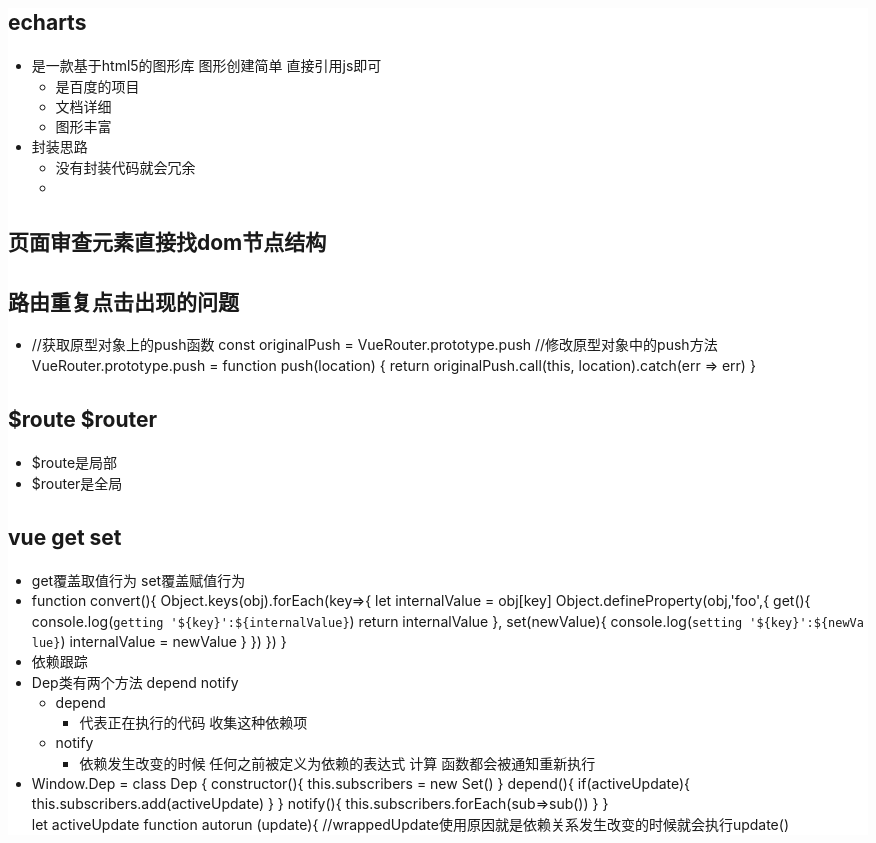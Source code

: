 ##	echarts
-	是一款基于html5的图形库	图形创建简单 直接引用js即可
	-	是百度的项目
	-	文档详细
	-	图形丰富
-	封装思路
	-	没有封装代码就会冗余
	-	
##	页面审查元素直接找dom节点结构
##	路由重复点击出现的问题
-	//获取原型对象上的push函数
	const originalPush = VueRouter.prototype.push
	//修改原型对象中的push方法
	VueRouter.prototype.push = function push(location) {
	return originalPush.call(this, location).catch(err => err)
	}
##	$route   $router
-	$route是局部
-	$router是全局
##	vue  get set
-	get覆盖取值行为		set覆盖赋值行为
-	function convert(){
	Object.keys(obj).forEach(key=>{
		let internalValue = obj[key]
		Object.defineProperty(obj,'foo',{
			get(){
				console.log(`getting '${key}':${internalValue}`)
				return internalValue
			},
			set(newValue){
				console.log(`setting '${key}':${newValue}`)
				internalValue = newValue
			}
		})
	})
}
-	依赖跟踪
-	Dep类有两个方法		depend   notify
	-	depend
		-	代表正在执行的代码  收集这种依赖项
	-	notify
		-	依赖发生改变的时候	任何之前被定义为依赖的表达式  计算  函数都会被通知重新执行
-	Window.Dep = class Dep {
	constructor(){
		this.subscribers = new Set()
	}
	depend(){
		if(activeUpdate){
			this.subscribers.add(activeUpdate)
		}
	}
	notify(){
		this.subscribers.forEach(sub=>sub())
	}
	}	
	let activeUpdate
	function autorun (update){
		//wrappedUpdate使用原因就是依赖关系发生改变的时候就会执行update()